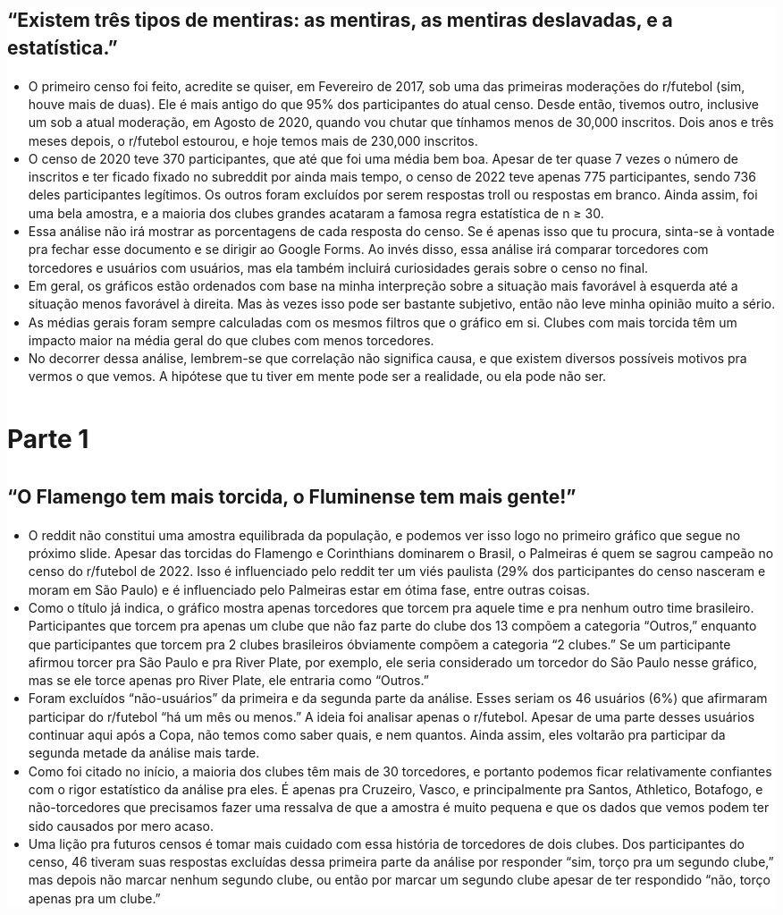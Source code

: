  ## “Existem três tipos de mentiras: as mentiras, as mentiras deslavadas, e a estatística.”
   * O primeiro censo foi feito, acredite se quiser, em Fevereiro de 2017, sob uma das primeiras moderações do r/futebol (sim, houve mais de duas). Ele é mais antigo do que 95% dos participantes do atual censo. Desde então, tivemos outro, inclusive um sob a atual moderação, em Agosto de 2020, quando vou chutar que tínhamos menos de 30,000 inscritos. Dois anos e três meses depois, o r/futebol estourou, e hoje temos mais de 230,000 inscritos.
   * O censo de 2020 teve 370 participantes, que até que foi uma média bem boa. Apesar de ter quase 7 vezes o número de inscritos e ter ficado fixado no subreddit por ainda mais tempo, o censo de 2022 teve apenas 775 participantes, sendo 736 deles participantes legítimos. Os outros foram excluídos por serem respostas troll ou respostas em branco. Ainda assim, foi uma bela amostra, e a maioria dos clubes grandes acataram a famosa regra estatística de n ≥ 30.
   * Essa análise não irá mostrar as porcentagens de cada resposta do censo. Se é apenas isso que tu procura, sinta-se à vontade pra fechar esse documento e se dirigir ao Google Forms. Ao invés disso, essa análise irá comparar torcedores com torcedores e usuários com usuários, mas ela também incluirá curiosidades gerais sobre o censo no final.
   * Em geral, os gráficos estão ordenados com base na minha interpreção sobre a situação mais favorável à esquerda até a situação menos favorável à direita. Mas às vezes isso pode ser bastante subjetivo, então não leve minha opinião muito a sério.
   * As médias gerais foram sempre calculadas com os mesmos filtros que o gráfico em si. Clubes com mais torcida têm um impacto maior na média geral do que clubes com menos torcedores.
   * No decorrer dessa análise, lembrem-se que correlação não significa causa, e que existem diversos possíveis motivos pra vermos o que vemos. A hipótese que tu tiver em mente pode ser a realidade, ou ela pode não ser.

# Parte 1
  ## “O Flamengo tem mais torcida, o Fluminense tem mais gente!”
   * O reddit não constitui uma amostra equilibrada da população, e podemos ver isso logo no primeiro gráfico que segue no próximo slide. Apesar das torcidas do Flamengo e Corinthians dominarem o Brasil, o Palmeiras é quem se sagrou campeão no censo do r/futebol de 2022. Isso é influenciado pelo reddit ter um viés paulista (29% dos participantes do censo nasceram e moram em São Paulo) e é influenciado pelo Palmeiras estar em ótima fase, entre outras coisas.
   * Como o título já indica, o gráfico mostra apenas torcedores que torcem pra aquele time e pra nenhum outro time brasileiro. Participantes que torcem pra apenas um clube que não faz parte do clube dos 13 compõem a categoria “Outros,” enquanto que participantes que torcem pra 2 clubes brasileiros óbviamente compõem a categoria “2 clubes.” Se um participante afirmou torcer pra São Paulo e pra River Plate, por exemplo, ele seria considerado um torcedor do São Paulo nesse gráfico, mas se ele torce apenas pro River Plate, ele entraria como “Outros.”
   * Foram excluídos “não-usuários” da primeira e da segunda parte da análise. Esses seriam os 46 usuários (6%) que afirmaram participar do r/futebol “há um mês ou menos.” A ideia foi analisar apenas o r/futebol. Apesar de uma parte desses usuários continuar aqui após a Copa, não temos como saber quais, e nem quantos. Ainda assim, eles voltarão pra participar da segunda metade da análise mais tarde.
   * Como foi citado no início, a maioria dos clubes têm mais de 30 torcedores, e portanto podemos ficar relativamente confiantes com o rigor estatístico da análise pra eles. É apenas pra Cruzeiro, Vasco, e principalmente pra Santos, Athletico, Botafogo, e não-torcedores que precisamos fazer uma ressalva de que a amostra é muito pequena e que os dados que vemos podem ter sido causados por mero acaso.
   * Uma lição pra futuros censos é tomar mais cuidado com essa história de torcedores de dois clubes. Dos participantes do censo, 46 tiveram suas respostas excluídas dessa primeira parte da análise por responder “sim, torço pra um segundo clube,” mas depois não marcar nenhum segundo clube, ou então por marcar um segundo clube apesar de ter respondido “não, torço apenas pra um clube.”
